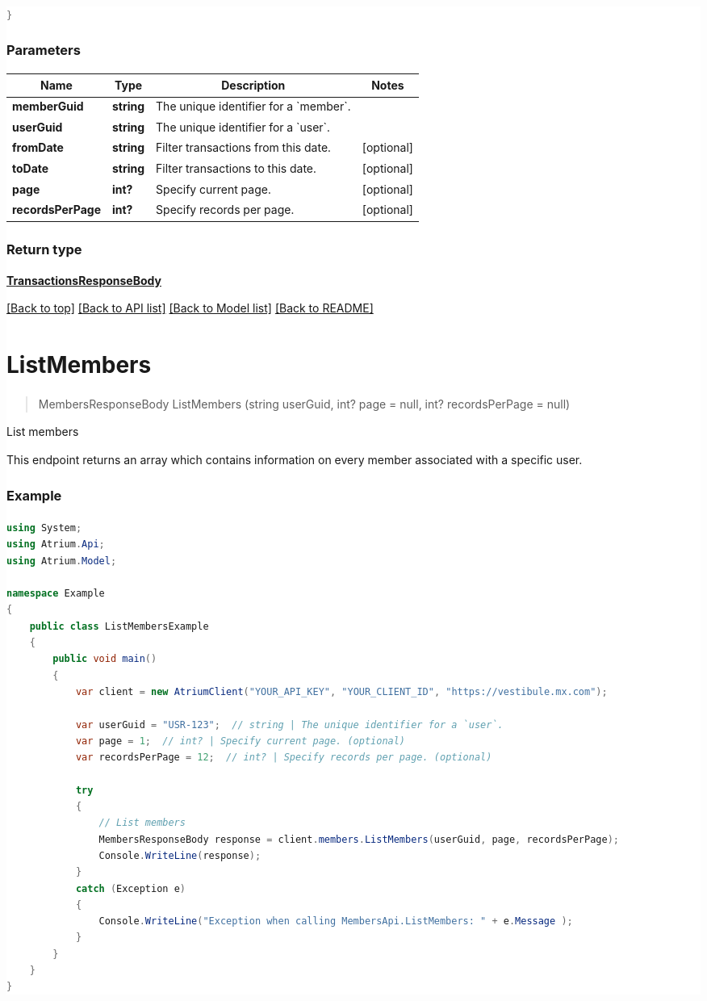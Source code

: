 ```csharp
}
```

### Parameters

Name | Type | Description  | Notes
------------- | ------------- | ------------- | -------------
 **memberGuid** | **string**| The unique identifier for a &#x60;member&#x60;. | 
 **userGuid** | **string**| The unique identifier for a &#x60;user&#x60;. | 
 **fromDate** | **string**| Filter transactions from this date. | [optional] 
 **toDate** | **string**| Filter transactions to this date. | [optional] 
 **page** | **int?**| Specify current page. | [optional] 
 **recordsPerPage** | **int?**| Specify records per page. | [optional] 

### Return type

[**TransactionsResponseBody**](TransactionsResponseBody.md)

[[Back to top]](#) [[Back to API list]](../README.md#documentation-for-api-endpoints) [[Back to Model list]](../README.md#documentation-for-models) [[Back to README]](../README.md)

<a name="listmembers"></a>
# **ListMembers**
> MembersResponseBody ListMembers (string userGuid, int? page = null, int? recordsPerPage = null)

List members

This endpoint returns an array which contains information on every member associated with a specific user.

### Example
```csharp
using System;
using Atrium.Api;
using Atrium.Model;

namespace Example
{
    public class ListMembersExample
    {
        public void main()
        {
            var client = new AtriumClient("YOUR_API_KEY", "YOUR_CLIENT_ID", "https://vestibule.mx.com");

            var userGuid = "USR-123";  // string | The unique identifier for a `user`.
            var page = 1;  // int? | Specify current page. (optional) 
            var recordsPerPage = 12;  // int? | Specify records per page. (optional) 

            try
            {
                // List members
                MembersResponseBody response = client.members.ListMembers(userGuid, page, recordsPerPage);
                Console.WriteLine(response);
            }
            catch (Exception e)
            {
                Console.WriteLine("Exception when calling MembersApi.ListMembers: " + e.Message );
            }
        }
    }
}
```